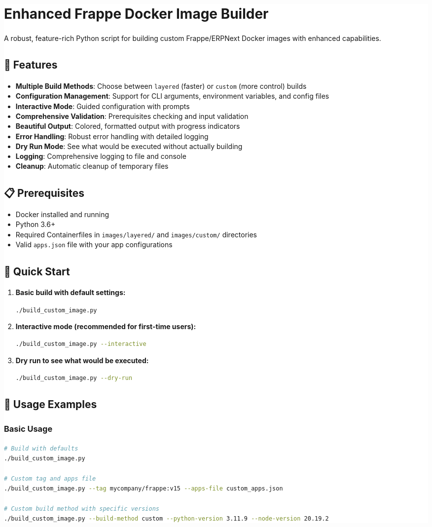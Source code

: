# Enhanced Frappe Docker Image Builder

A robust, feature-rich Python script for building custom Frappe/ERPNext Docker images with enhanced capabilities.

## 🚀 Features

- **Multiple Build Methods**: Choose between `layered` (faster) or `custom` (more control) builds
- **Configuration Management**: Support for CLI arguments, environment variables, and config files
- **Interactive Mode**: Guided configuration with prompts
- **Comprehensive Validation**: Prerequisites checking and input validation
- **Beautiful Output**: Colored, formatted output with progress indicators
- **Error Handling**: Robust error handling with detailed logging
- **Dry Run Mode**: See what would be executed without actually building
- **Logging**: Comprehensive logging to file and console
- **Cleanup**: Automatic cleanup of temporary files

## 📋 Prerequisites

- Docker installed and running
- Python 3.6+ 
- Required Containerfiles in `images/layered/` and `images/custom/` directories
- Valid `apps.json` file with your app configurations

## 🎯 Quick Start

1. **Basic build with default settings:**
   ```bash
   ./build_custom_image.py
   ```

2. **Interactive mode (recommended for first-time users):**
   ```bash
   ./build_custom_image.py --interactive
   ```

3. **Dry run to see what would be executed:**
   ```bash
   ./build_custom_image.py --dry-run
   ```

## 📖 Usage Examples

### Basic Usage
```bash
# Build with defaults
./build_custom_image.py

# Custom tag and apps file
./build_custom_image.py --tag mycompany/frappe:v15 --apps-file custom_apps.json

# Custom build method with specific versions
./build_custom_image.py --build-method custom --python-version 3.11.9 --node-version 20.19.2
```
